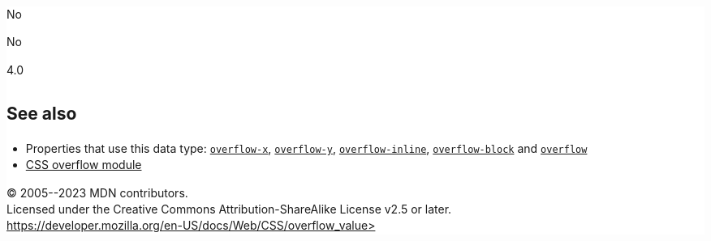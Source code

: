 No

No

4.0

See also
--------

- Properties that use this data type: [`overflow-x`](overflow-x.md),
    [`overflow-y`](overflow-y.md), [`overflow-inline`](_Resources/Markup%20And%20Styling/css/overflow-inline.md),
    [`overflow-block`](_Resources/Markup%20And%20Styling/css/overflow-block.md) and [`overflow`](overflow.md)
- [CSS overflow module](css_overflow.md)

© 2005--2023 MDN contributors.\
Licensed under the Creative Commons Attribution-ShareAlike License v2.5
or later.\
https://developer.mozilla.org/en-US/docs/Web/CSS/overflow_value>
